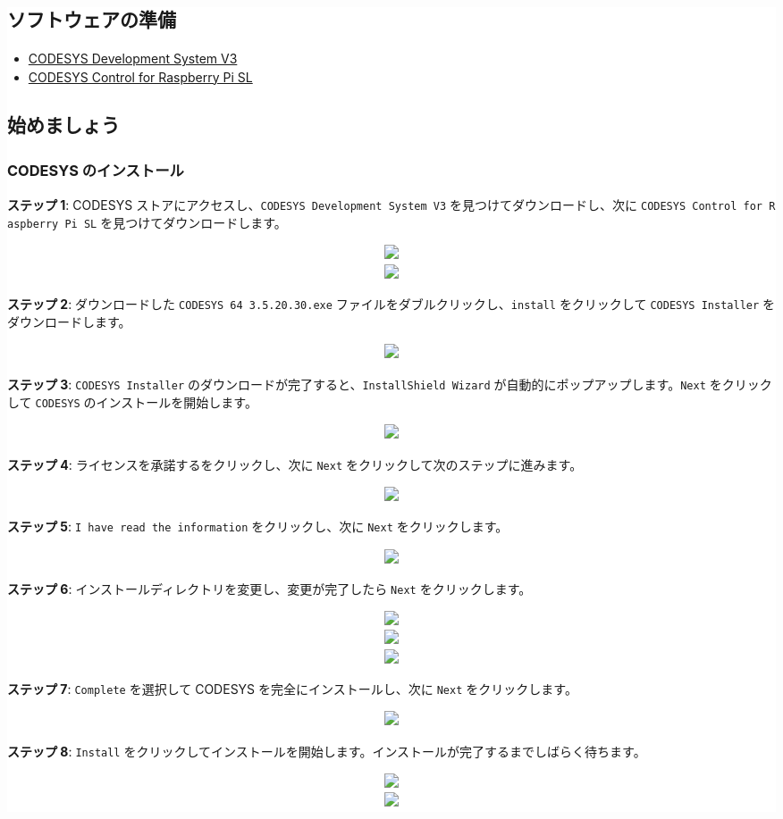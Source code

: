 ## ソフトウェアの準備

* [CODESYS Development System V3](https://store.codesys.com/de/codesys.html)
* [CODESYS Control for Raspberry Pi SL](https://store.codesys.com/de/codesys-control-for-raspberry-pi-sl.html)

## 始めましょう

### CODESYS のインストール
**ステップ 1**: CODESYS ストアにアクセスし、`CODESYS Development System V3` を見つけてダウンロードし、次に `CODESYS Control for Raspberry Pi SL` を見つけてダウンロードします。

<center><img width={600} src="https://files.seeedstudio.com/wiki/reComputer-R1000/CODESYS/install_codesys/1.png" /></center>

<center><img width={600} src="https://files.seeedstudio.com/wiki/reComputer-R1000/CODESYS/install_codesys/2.png" /></center>

**ステップ 2**: ダウンロードした `CODESYS 64 3.5.20.30.exe` ファイルをダブルクリックし、`install` をクリックして `CODESYS Installer` をダウンロードします。

<center><img width={600} src="https://files.seeedstudio.com/wiki/reComputer-R1000/CODESYS/install_codesys/3.png" /></center>

**ステップ 3**: `CODESYS Installer` のダウンロードが完了すると、`InstallShield Wizard` が自動的にポップアップします。`Next` をクリックして `CODESYS` のインストールを開始します。

<center><img width={600} src="https://files.seeedstudio.com/wiki/reComputer-R1000/CODESYS/install_codesys/4.png" /></center>

**ステップ 4**: ライセンスを承諾するをクリックし、次に `Next` をクリックして次のステップに進みます。

<center><img width={600} src="https://files.seeedstudio.com/wiki/reComputer-R1000/CODESYS/install_codesys/5.png" /></center>

**ステップ 5**: `I have read the information` をクリックし、次に `Next` をクリックします。

<center><img width={600} src="https://files.seeedstudio.com/wiki/reComputer-R1000/CODESYS/install_codesys/6.png" /></center>

**ステップ 6**: インストールディレクトリを変更し、変更が完了したら `Next` をクリックします。

<center><img width={600} src="https://files.seeedstudio.com/wiki/reComputer-R1000/CODESYS/install_codesys/7.png" /></center>

<center><img width={600} src="https://files.seeedstudio.com/wiki/reComputer-R1000/CODESYS/install_codesys/8.png" /></center>

<center><img width={600} src="https://files.seeedstudio.com/wiki/reComputer-R1000/CODESYS/install_codesys/9.png" /></center>

**ステップ 7**: `Complete` を選択して CODESYS を完全にインストールし、次に `Next` をクリックします。

<center><img width={600} src="https://files.seeedstudio.com/wiki/reComputer-R1000/CODESYS/install_codesys/10.png" /></center>

**ステップ 8**: `Install` をクリックしてインストールを開始します。インストールが完了するまでしばらく待ちます。

<center><img width={600} src="https://files.seeedstudio.com/wiki/reComputer-R1000/CODESYS/install_codesys/11.png" /></center>

<center><img width={600} src="https://files.seeedstudio.com/wiki/reComputer-R1000/CODESYS/install_codesys/12.png" /></center>
